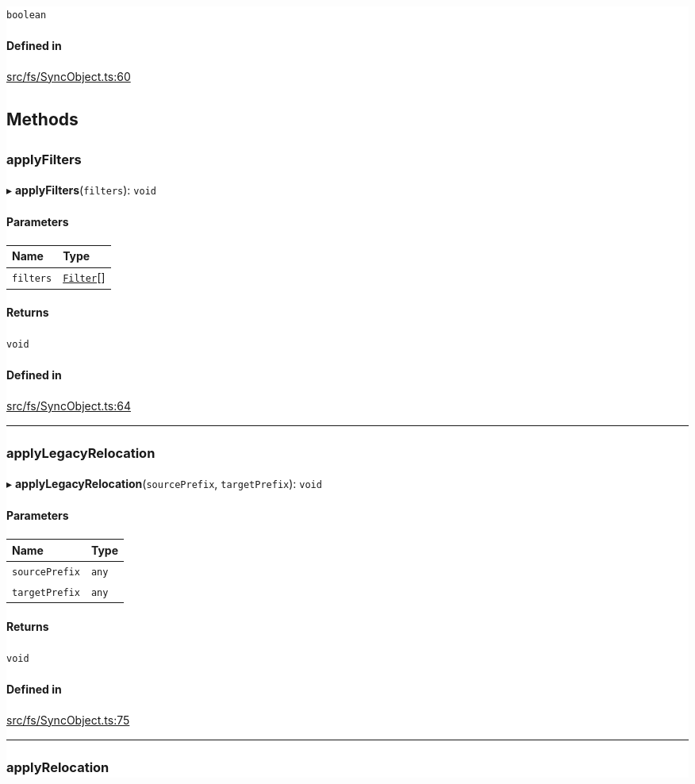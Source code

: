 `boolean`

#### Defined in

[src/fs/SyncObject.ts:60](https://github.com/jeanbmar/s3-sync-client/blob/7c529f6/src/fs/SyncObject.ts#L60)

## Methods

### applyFilters

▸ **applyFilters**(`filters`): `void`

#### Parameters

| Name | Type |
| :------ | :------ |
| `filters` | [`Filter`](../modules.md#filter)[] |

#### Returns

`void`

#### Defined in

[src/fs/SyncObject.ts:64](https://github.com/jeanbmar/s3-sync-client/blob/7c529f6/src/fs/SyncObject.ts#L64)

___

### applyLegacyRelocation

▸ **applyLegacyRelocation**(`sourcePrefix`, `targetPrefix`): `void`

#### Parameters

| Name | Type |
| :------ | :------ |
| `sourcePrefix` | `any` |
| `targetPrefix` | `any` |

#### Returns

`void`

#### Defined in

[src/fs/SyncObject.ts:75](https://github.com/jeanbmar/s3-sync-client/blob/7c529f6/src/fs/SyncObject.ts#L75)

___

### applyRelocation
